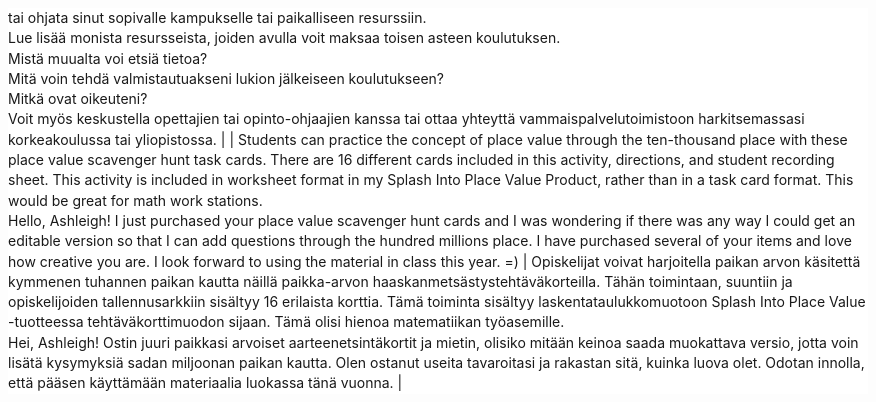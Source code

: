 tai ohjata sinut sopivalle kampukselle tai paikalliseen resurssiin.<br/>Lue lisää monista resursseista, joiden avulla voit maksaa toisen asteen koulutuksen.<br/>Mistä muualta voi etsiä tietoa?<br/>Mitä voin tehdä valmistautuakseni lukion jälkeiseen koulutukseen?<br/>Mitkä ovat oikeuteni?<br/>Voit myös keskustella opettajien tai opinto-ohjaajien kanssa tai ottaa yhteyttä vammaispalvelutoimistoon harkitsemassasi korkeakoulussa tai yliopistossa. |
| Students can practice the concept of place value through the ten-thousand place with these place value scavenger hunt task cards. There are 16 different cards included in this activity, directions, and student recording sheet. This activity is included in worksheet format in my Splash Into Place Value Product, rather than in a task card format. This would be great for math work stations.<br/>Hello, Ashleigh! I just purchased your place value scavenger hunt cards and I was wondering if there was any way I could get an editable version so that I can add questions through the hundred millions place. I have purchased several of your items and love how creative you are. I look forward to using the material in class this year. =) | Opiskelijat voivat harjoitella paikan arvon käsitettä kymmenen tuhannen paikan kautta näillä paikka-arvon haaskanmetsästystehtäväkorteilla. Tähän toimintaan, suuntiin ja opiskelijoiden tallennusarkkiin sisältyy 16 erilaista korttia. Tämä toiminta sisältyy laskentataulukkomuotoon Splash Into Place Value -tuotteessa tehtäväkorttimuodon sijaan. Tämä olisi hienoa matematiikan työasemille.<br/>Hei, Ashleigh! Ostin juuri paikkasi arvoiset aarteenetsintäkortit ja mietin, olisiko mitään keinoa saada muokattava versio, jotta voin lisätä kysymyksiä sadan miljoonan paikan kautta. Olen ostanut useita tavaroitasi ja rakastan sitä, kuinka luova olet. Odotan innolla, että pääsen käyttämään materiaalia luokassa tänä vuonna. |
